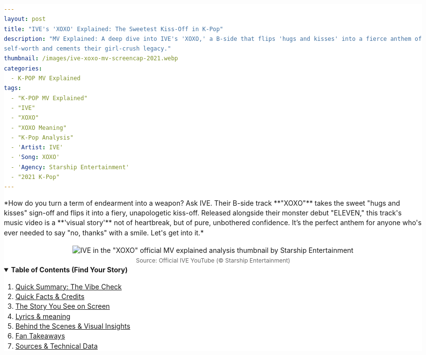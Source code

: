 ```yaml
---
layout: post
title: "IVE's 'XOXO' Explained: The Sweetest Kiss-Off in K-Pop"
description: "MV Explained: A deep dive into IVE's 'XOXO,' a B-side that flips 'hugs and kisses' into a fierce anthem of self-worth and cements their girl-crush legacy."
thumbnail: /images/ive-xoxo-mv-screencap-2021.webp
categories:
  - K-POP MV Explained
tags:
  - "K-POP MV Explained"
  - "IVE"
  - "XOXO"
  - "XOXO Meaning"
  - "K-Pop Analysis"
  - 'Artist: IVE'
  - 'Song: XOXO'
  - 'Agency: Starship Entertainment'
  - "2021 K-Pop"
---
```


<p style="margin: 8px 0px 16px;">
*How do you turn a term of endearment into a weapon? Ask IVE. Their B-side track **"XOXO"** takes the sweet "hugs and kisses" sign-off and flips it into a fiery, unapologetic kiss-off. Released alongside their monster debut "ELEVEN," this track's music video is a **'visual story'** not of heartbreak, but of pure, unbothered confidence. It’s the perfect anthem for anyone who's ever needed to say "no, thanks" with a smile. Let's get into it.*</p>

<div align="center">
<img src="/images/ive-xoxo-mv-screencap-2021.webp"
alt='IVE in the "XOXO" official MV explained analysis thumbnail by Starship Entertainment'
width="100%"
loading="lazy"
decoding="async"
fetchpriority="high" />
<br>
<span style="font-size:12px;color:#666;">Source: Official IVE YouTube (© Starship Entertainment)</span>
</div>

<details open>
<summary><strong>Table of Contents (Find Your Story)</strong></summary>
<ol>
<li><a href="#tldr">Quick Summary: The Vibe Check</a></li>
<li><a href="#quick-facts">Quick Facts & Credits</a></li>
<li><a href="#story-on-screen">The Story You See on Screen</a></li>
<li><a href="#lyrics-meaning">Lyrics & meaning</a></li>
<li><a href="#bts-insights">Behind the Scenes & Visual Insights</a></li>
<li><a href="#fan-takeaways">Fan Takeaways</a></li>
<li><a href="#sources">Sources & Technical Data</a></li>
</ol>
</details>
